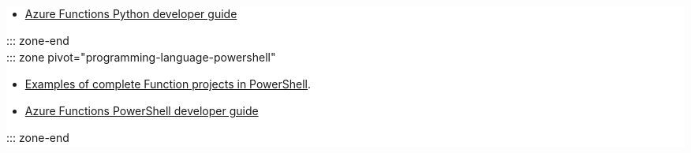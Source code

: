 + [Azure Functions Python developer guide](functions-reference-python.md)  

[previous-quickstart]: create-first-function-cli-python.md
::: zone-end  
::: zone pivot="programming-language-powershell"  
+ [Examples of complete Function projects in PowerShell](/samples/browse/?products=azure-functions&languages=azurepowershell).

+ [Azure Functions PowerShell developer guide](functions-reference-powershell.md) 

[previous-quickstart]: create-first-function-cli-powershell.md
::: zone-end


[previous-quickstart]: create-first-function-cli-csharp.md
[previous-quickstart]: create-first-function-cli-javascript.md
[previous-quickstart]: create-first-function-cli-typescript.md